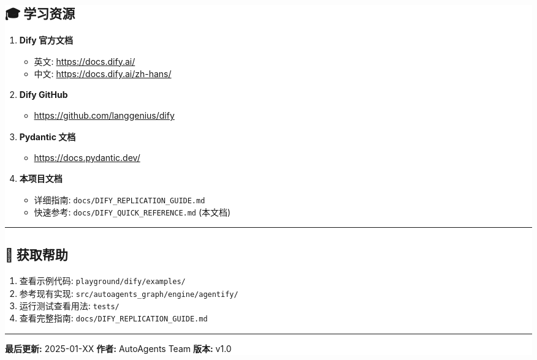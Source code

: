 ## 🎓 学习资源

1. **Dify 官方文档**
   - 英文: https://docs.dify.ai/
   - 中文: https://docs.dify.ai/zh-hans/

2. **Dify GitHub**
   - https://github.com/langgenius/dify

3. **Pydantic 文档**
   - https://docs.pydantic.dev/

4. **本项目文档**
   - 详细指南: `docs/DIFY_REPLICATION_GUIDE.md`
   - 快速参考: `docs/DIFY_QUICK_REFERENCE.md` (本文档)

---

## 💬 获取帮助

1. 查看示例代码: `playground/dify/examples/`
2. 参考现有实现: `src/autoagents_graph/engine/agentify/`
3. 运行测试查看用法: `tests/`
4. 查看完整指南: `docs/DIFY_REPLICATION_GUIDE.md`

---

**最后更新:** 2025-01-XX
**作者:** AutoAgents Team
**版本:** v1.0

